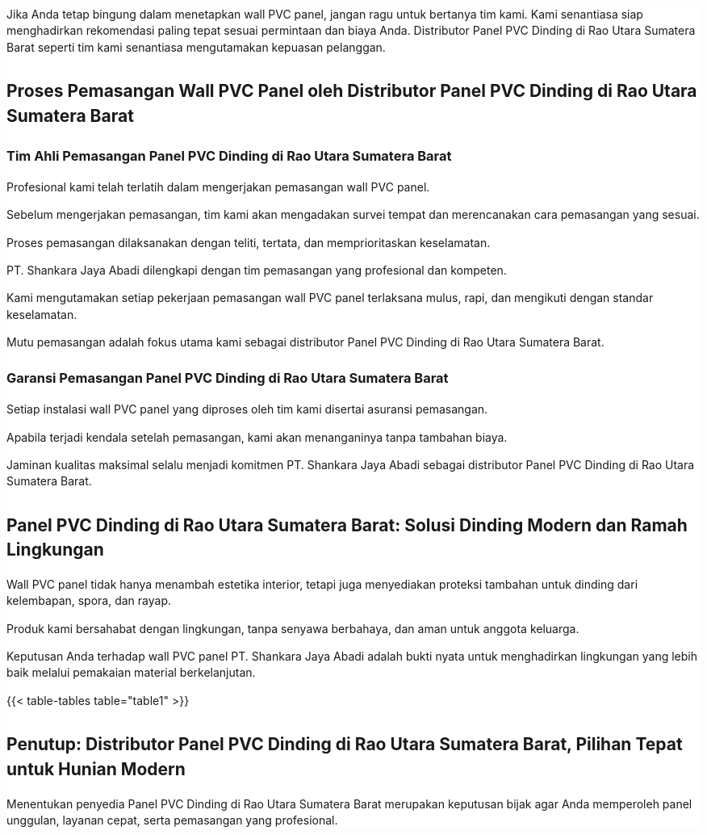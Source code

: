 Jika Anda tetap bingung dalam menetapkan wall PVC panel, jangan ragu untuk bertanya tim kami. Kami senantiasa siap menghadirkan rekomendasi paling tepat sesuai permintaan dan biaya Anda. Distributor Panel PVC Dinding di Rao Utara Sumatera Barat seperti tim kami senantiasa mengutamakan kepuasan pelanggan.

## Proses Pemasangan Wall PVC Panel oleh Distributor Panel PVC Dinding di Rao Utara Sumatera Barat

### Tim Ahli Pemasangan Panel PVC Dinding di Rao Utara Sumatera Barat

Profesional kami telah terlatih dalam mengerjakan pemasangan wall PVC panel.

Sebelum mengerjakan pemasangan, tim kami akan mengadakan survei tempat dan merencanakan cara pemasangan yang sesuai.

Proses pemasangan dilaksanakan dengan teliti, tertata, dan memprioritaskan keselamatan.

PT. Shankara Jaya Abadi dilengkapi dengan tim pemasangan yang profesional dan kompeten.

Kami mengutamakan setiap pekerjaan pemasangan wall PVC panel terlaksana mulus, rapi, dan mengikuti dengan standar keselamatan.

Mutu pemasangan adalah fokus utama kami sebagai distributor Panel PVC Dinding di Rao Utara Sumatera Barat.

### Garansi Pemasangan Panel PVC Dinding di Rao Utara Sumatera Barat

Setiap instalasi wall PVC panel yang diproses oleh tim kami disertai asuransi pemasangan.

Apabila terjadi kendala setelah pemasangan, kami akan menanganinya tanpa tambahan biaya.

Jaminan kualitas maksimal selalu menjadi komitmen PT. Shankara Jaya Abadi sebagai distributor Panel PVC Dinding di Rao Utara Sumatera Barat.

## Panel PVC Dinding di Rao Utara Sumatera Barat: Solusi Dinding Modern dan Ramah Lingkungan

Wall PVC panel tidak hanya menambah estetika interior, tetapi juga menyediakan proteksi tambahan untuk dinding dari kelembapan, spora, dan rayap.

Produk kami bersahabat dengan lingkungan, tanpa senyawa berbahaya, dan aman untuk anggota keluarga.

Keputusan Anda terhadap wall PVC panel PT. Shankara Jaya Abadi adalah bukti nyata untuk menghadirkan lingkungan yang lebih baik melalui pemakaian material berkelanjutan.

{{< table-tables table="table1" >}}

## Penutup: Distributor Panel PVC Dinding di Rao Utara Sumatera Barat, Pilihan Tepat untuk Hunian Modern

Menentukan penyedia Panel PVC Dinding di Rao Utara Sumatera Barat merupakan keputusan bijak agar Anda memperoleh panel unggulan, layanan cepat, serta pemasangan yang profesional.

